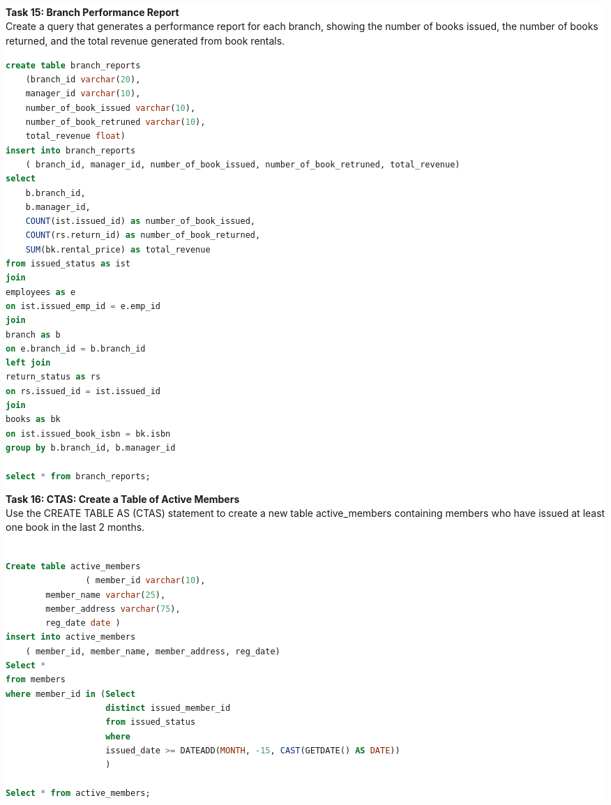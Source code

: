 


**Task 15: Branch Performance Report**  
Create a query that generates a performance report for each branch, showing the number of books issued, the number of books returned, and the total revenue generated from book rentals.

```sql
create table branch_reports
	(branch_id varchar(20),
	manager_id varchar(10),
	number_of_book_issued varchar(10),
	number_of_book_retruned varchar(10),
	total_revenue float)
insert into branch_reports
	( branch_id, manager_id, number_of_book_issued, number_of_book_retruned, total_revenue)
select 
	b.branch_id,
	b.manager_id,
	COUNT(ist.issued_id) as number_of_book_issued,
	COUNT(rs.return_id) as number_of_book_returned,
	SUM(bk.rental_price) as total_revenue
from issued_status as ist
join
employees as e
on ist.issued_emp_id = e.emp_id
join
branch as b
on e.branch_id = b.branch_id
left join
return_status as rs
on rs.issued_id = ist.issued_id
join
books as bk
on ist.issued_book_isbn = bk.isbn
group by b.branch_id, b.manager_id

select * from branch_reports;
```

**Task 16: CTAS: Create a Table of Active Members**  
Use the CREATE TABLE AS (CTAS) statement to create a new table active_members containing members who have issued at least one book in the last 2 months.

```sql

Create table active_members
				( member_id varchar(10),
		member_name varchar(25),
		member_address varchar(75),
		reg_date date )
insert into active_members
	( member_id, member_name, member_address, reg_date)
Select *
from members
where member_id in (Select
					distinct issued_member_id
					from issued_status
					where
					issued_date >= DATEADD(MONTH, -15, CAST(GETDATE() AS DATE))
					)

Select * from active_members;

```
